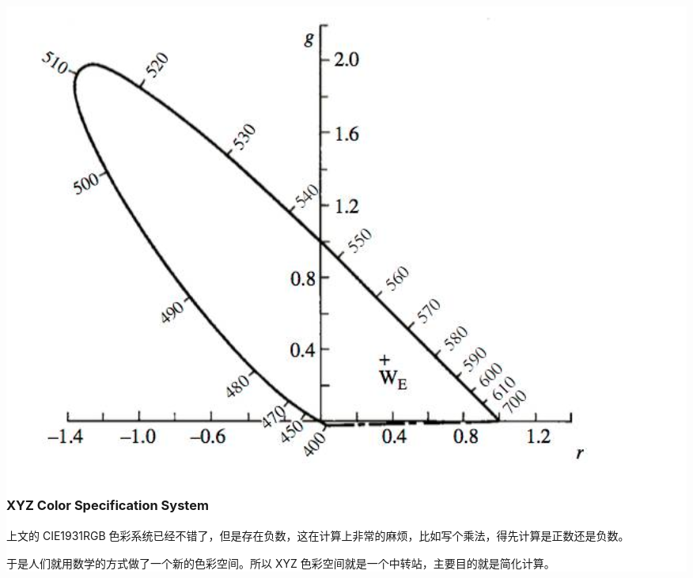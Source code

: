 ![图像可视化](https://raw.githubusercontent.com/Ineloquent0/notes/main/images/20240908135604.jpg)

###  XYZ Color Specification System
上文的 CIE1931RGB 色彩系统已经不错了，但是存在负数，这在计算上非常的麻烦，比如写个乘法，得先计算是正数还是负数。

于是人们就用数学的方式做了一个新的色彩空间。所以 XYZ 色彩空间就是一个中转站，主要目的就是简化计算。
